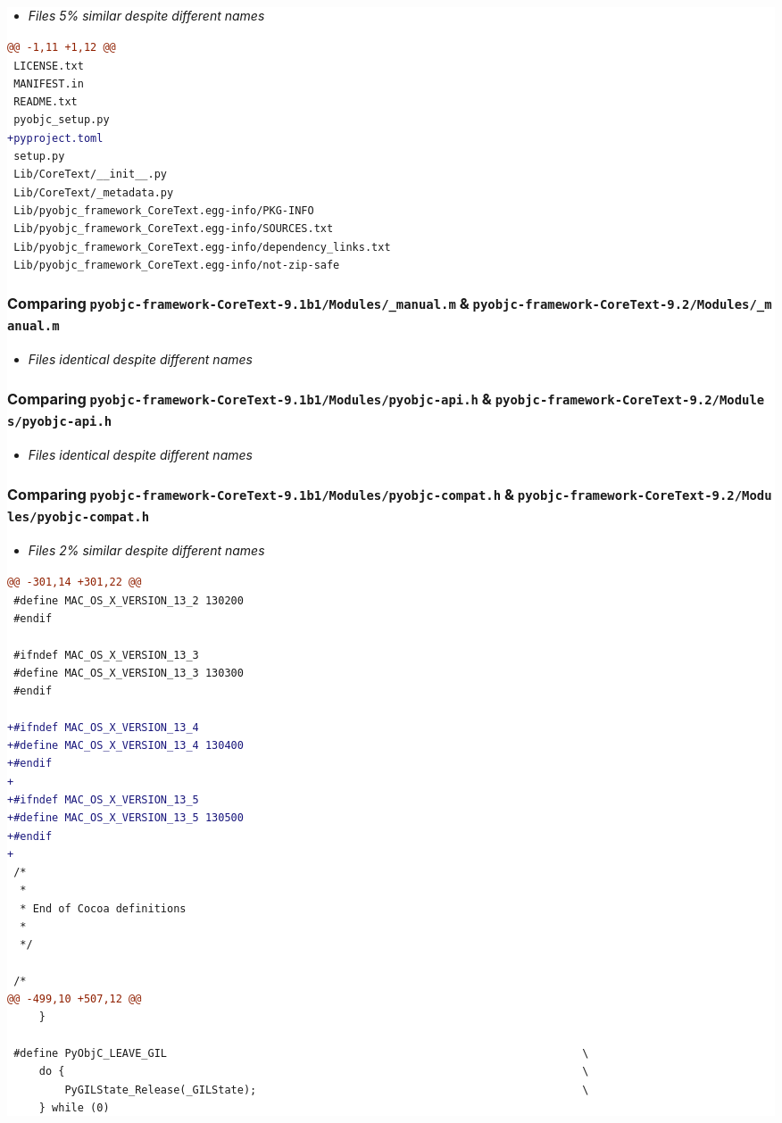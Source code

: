  * *Files 5% similar despite different names*

```diff
@@ -1,11 +1,12 @@
 LICENSE.txt
 MANIFEST.in
 README.txt
 pyobjc_setup.py
+pyproject.toml
 setup.py
 Lib/CoreText/__init__.py
 Lib/CoreText/_metadata.py
 Lib/pyobjc_framework_CoreText.egg-info/PKG-INFO
 Lib/pyobjc_framework_CoreText.egg-info/SOURCES.txt
 Lib/pyobjc_framework_CoreText.egg-info/dependency_links.txt
 Lib/pyobjc_framework_CoreText.egg-info/not-zip-safe
```

### Comparing `pyobjc-framework-CoreText-9.1b1/Modules/_manual.m` & `pyobjc-framework-CoreText-9.2/Modules/_manual.m`

 * *Files identical despite different names*

### Comparing `pyobjc-framework-CoreText-9.1b1/Modules/pyobjc-api.h` & `pyobjc-framework-CoreText-9.2/Modules/pyobjc-api.h`

 * *Files identical despite different names*

### Comparing `pyobjc-framework-CoreText-9.1b1/Modules/pyobjc-compat.h` & `pyobjc-framework-CoreText-9.2/Modules/pyobjc-compat.h`

 * *Files 2% similar despite different names*

```diff
@@ -301,14 +301,22 @@
 #define MAC_OS_X_VERSION_13_2 130200
 #endif
 
 #ifndef MAC_OS_X_VERSION_13_3
 #define MAC_OS_X_VERSION_13_3 130300
 #endif
 
+#ifndef MAC_OS_X_VERSION_13_4
+#define MAC_OS_X_VERSION_13_4 130400
+#endif
+
+#ifndef MAC_OS_X_VERSION_13_5
+#define MAC_OS_X_VERSION_13_5 130500
+#endif
+
 /*
  *
  * End of Cocoa definitions
  *
  */
 
 /*
@@ -499,10 +507,12 @@
     }
 
 #define PyObjC_LEAVE_GIL                                                                 \
     do {                                                                                 \
         PyGILState_Release(_GILState);                                                   \
     } while (0)
```